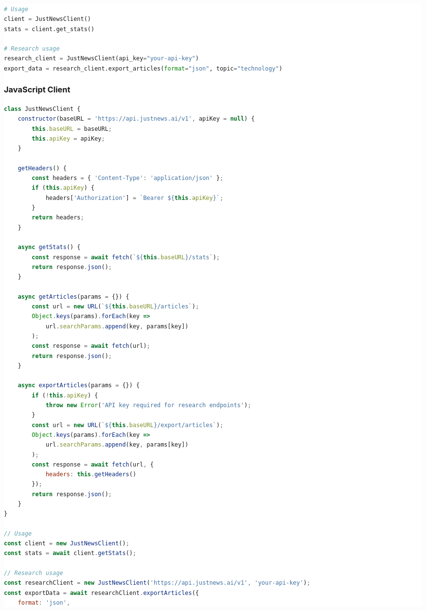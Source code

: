 ```python
# Usage
client = JustNewsClient()
stats = client.get_stats()

# Research usage
research_client = JustNewsClient(api_key="your-api-key")
export_data = research_client.export_articles(format="json", topic="technology")
```

### JavaScript Client

```javascript
class JustNewsClient {
    constructor(baseURL = 'https://api.justnews.ai/v1', apiKey = null) {
        this.baseURL = baseURL;
        this.apiKey = apiKey;
    }

    getHeaders() {
        const headers = { 'Content-Type': 'application/json' };
        if (this.apiKey) {
            headers['Authorization'] = `Bearer ${this.apiKey}`;
        }
        return headers;
    }

    async getStats() {
        const response = await fetch(`${this.baseURL}/stats`);
        return response.json();
    }

    async getArticles(params = {}) {
        const url = new URL(`${this.baseURL}/articles`);
        Object.keys(params).forEach(key =>
            url.searchParams.append(key, params[key])
        );
        const response = await fetch(url);
        return response.json();
    }

    async exportArticles(params = {}) {
        if (!this.apiKey) {
            throw new Error('API key required for research endpoints');
        }
        const url = new URL(`${this.baseURL}/export/articles`);
        Object.keys(params).forEach(key =>
            url.searchParams.append(key, params[key])
        );
        const response = await fetch(url, {
            headers: this.getHeaders()
        });
        return response.json();
    }
}

// Usage
const client = new JustNewsClient();
const stats = await client.getStats();

// Research usage
const researchClient = new JustNewsClient('https://api.justnews.ai/v1', 'your-api-key');
const exportData = await researchClient.exportArticles({
    format: 'json',
```